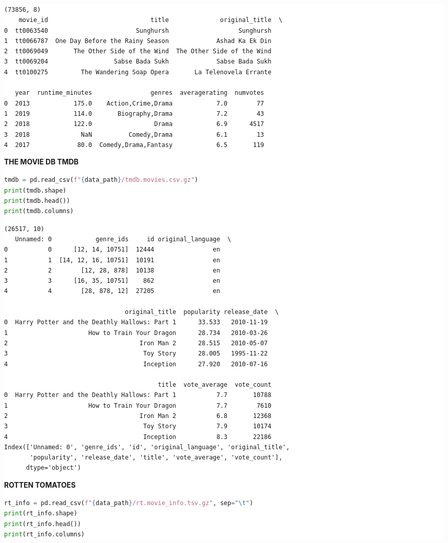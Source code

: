     (73856, 8)
        movie_id                            title              original_title  \
    0  tt0063540                        Sunghursh                   Sunghursh   
    1  tt0066787  One Day Before the Rainy Season             Ashad Ka Ek Din   
    2  tt0069049       The Other Side of the Wind  The Other Side of the Wind   
    3  tt0069204                  Sabse Bada Sukh             Sabse Bada Sukh   
    4  tt0100275         The Wandering Soap Opera       La Telenovela Errante   
    
       year  runtime_minutes                genres  averagerating  numvotes  
    0  2013            175.0    Action,Crime,Drama            7.0        77  
    1  2019            114.0       Biography,Drama            7.2        43  
    2  2018            122.0                 Drama            6.9      4517  
    3  2018              NaN          Comedy,Drama            6.1        13  
    4  2017             80.0  Comedy,Drama,Fantasy            6.5       119  


**THE MOVIE DB TMDB**


```python
tmdb = pd.read_csv(f"{data_path}/tmdb.movies.csv.gz")
print(tmdb.shape)
print(tmdb.head())
print(tmdb.columns)
```

    (26517, 10)
       Unnamed: 0            genre_ids     id original_language  \
    0           0      [12, 14, 10751]  12444                en   
    1           1  [14, 12, 16, 10751]  10191                en   
    2           2        [12, 28, 878]  10138                en   
    3           3      [16, 35, 10751]    862                en   
    4           4        [28, 878, 12]  27205                en   
    
                                     original_title  popularity release_date  \
    0  Harry Potter and the Deathly Hallows: Part 1      33.533   2010-11-19   
    1                      How to Train Your Dragon      28.734   2010-03-26   
    2                                    Iron Man 2      28.515   2010-05-07   
    3                                     Toy Story      28.005   1995-11-22   
    4                                     Inception      27.920   2010-07-16   
    
                                              title  vote_average  vote_count  
    0  Harry Potter and the Deathly Hallows: Part 1           7.7       10788  
    1                      How to Train Your Dragon           7.7        7610  
    2                                    Iron Man 2           6.8       12368  
    3                                     Toy Story           7.9       10174  
    4                                     Inception           8.3       22186  
    Index(['Unnamed: 0', 'genre_ids', 'id', 'original_language', 'original_title',
           'popularity', 'release_date', 'title', 'vote_average', 'vote_count'],
          dtype='object')


**ROTTEN TOMATOES**


```python
rt_info = pd.read_csv(f"{data_path}/rt.movie_info.tsv.gz", sep="\t")
print(rt_info.shape)
print(rt_info.head())
print(rt_info.columns)
```
